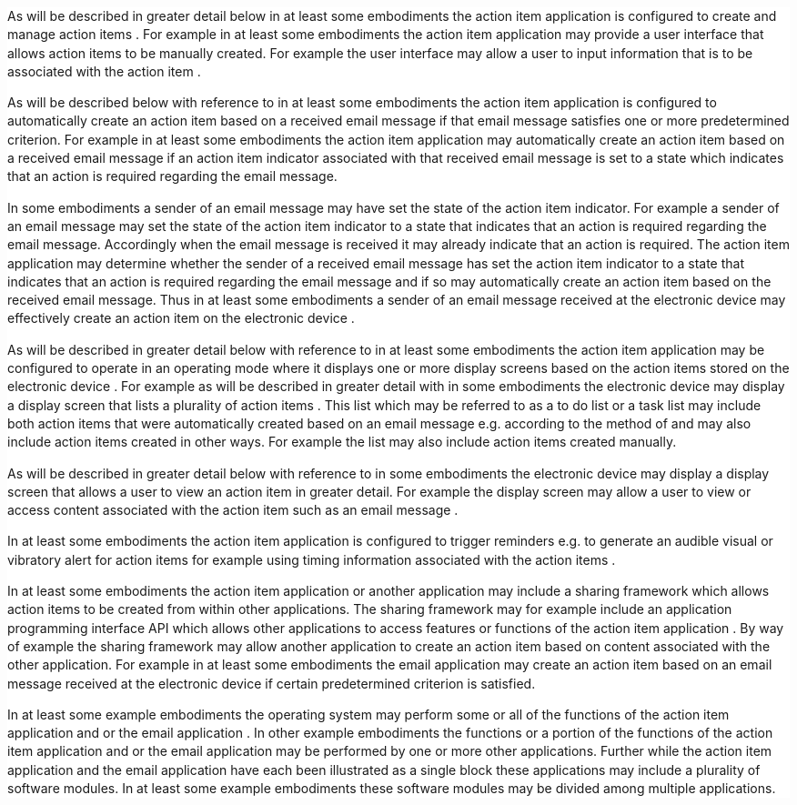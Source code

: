 As will be described in greater detail below in at least some embodiments the action item application is configured to create and manage action items . For example in at least some embodiments the action item application may provide a user interface that allows action items to be manually created. For example the user interface may allow a user to input information that is to be associated with the action item .

As will be described below with reference to in at least some embodiments the action item application is configured to automatically create an action item based on a received email message if that email message satisfies one or more predetermined criterion. For example in at least some embodiments the action item application may automatically create an action item based on a received email message if an action item indicator associated with that received email message is set to a state which indicates that an action is required regarding the email message.

In some embodiments a sender of an email message may have set the state of the action item indicator. For example a sender of an email message may set the state of the action item indicator to a state that indicates that an action is required regarding the email message. Accordingly when the email message is received it may already indicate that an action is required. The action item application may determine whether the sender of a received email message has set the action item indicator to a state that indicates that an action is required regarding the email message and if so may automatically create an action item based on the received email message. Thus in at least some embodiments a sender of an email message received at the electronic device may effectively create an action item on the electronic device .

As will be described in greater detail below with reference to in at least some embodiments the action item application may be configured to operate in an operating mode where it displays one or more display screens based on the action items stored on the electronic device . For example as will be described in greater detail with in some embodiments the electronic device may display a display screen that lists a plurality of action items . This list which may be referred to as a to do list or a task list may include both action items that were automatically created based on an email message e.g. according to the method of and may also include action items created in other ways. For example the list may also include action items created manually.

As will be described in greater detail below with reference to in some embodiments the electronic device may display a display screen that allows a user to view an action item in greater detail. For example the display screen may allow a user to view or access content associated with the action item such as an email message .

In at least some embodiments the action item application is configured to trigger reminders e.g. to generate an audible visual or vibratory alert for action items for example using timing information associated with the action items .

In at least some embodiments the action item application or another application may include a sharing framework which allows action items to be created from within other applications. The sharing framework may for example include an application programming interface API which allows other applications to access features or functions of the action item application . By way of example the sharing framework may allow another application to create an action item based on content associated with the other application. For example in at least some embodiments the email application may create an action item based on an email message received at the electronic device if certain predetermined criterion is satisfied.

In at least some example embodiments the operating system may perform some or all of the functions of the action item application and or the email application . In other example embodiments the functions or a portion of the functions of the action item application and or the email application may be performed by one or more other applications. Further while the action item application and the email application have each been illustrated as a single block these applications may include a plurality of software modules. In at least some example embodiments these software modules may be divided among multiple applications.
